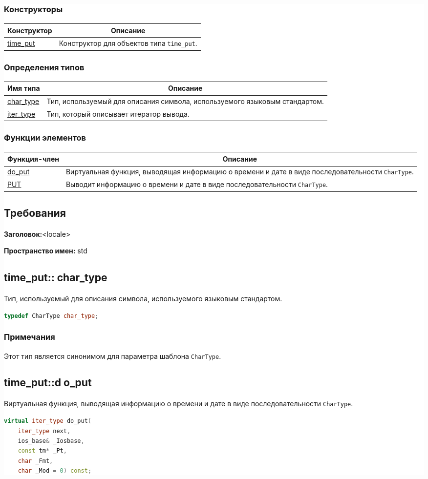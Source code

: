 ### <a name="constructors"></a>Конструкторы

|Конструктор|Описание|
|-|-|
|[time_put](#time_put)|Конструктор для объектов типа `time_put`.|

### <a name="typedefs"></a>Определения типов

|Имя типа|Описание|
|-|-|
|[char_type](#char_type)|Тип, используемый для описания символа, используемого языковым стандартом.|
|[iter_type](#iter_type)|Тип, который описывает итератор вывода.|

### <a name="member-functions"></a>Функции элементов

|Функция-член|Описание|
|-|-|
|[do_put](#do_put)|Виртуальная функция, выводящая информацию о времени и дате в виде последовательности `CharType`.|
|[PUT](#put)|Выводит информацию о времени и дате в виде последовательности `CharType`.|

## <a name="requirements"></a>Требования

**Заголовок:**\<locale>

**Пространство имен:** std

## <a name="time_putchar_type"></a><a name="char_type"></a>time_put:: char_type

Тип, используемый для описания символа, используемого языковым стандартом.

```cpp
typedef CharType char_type;
```

### <a name="remarks"></a>Примечания

Этот тип является синонимом для параметра шаблона `CharType`.

## <a name="time_putdo_put"></a><a name="do_put"></a>time_put::d o_put

Виртуальная функция, выводящая информацию о времени и дате в виде последовательности `CharType`.

```cpp
virtual iter_type do_put(
    iter_type next,
    ios_base& _Iosbase,
    const tm* _Pt,
    char _Fmt,
    char _Mod = 0) const;
```
